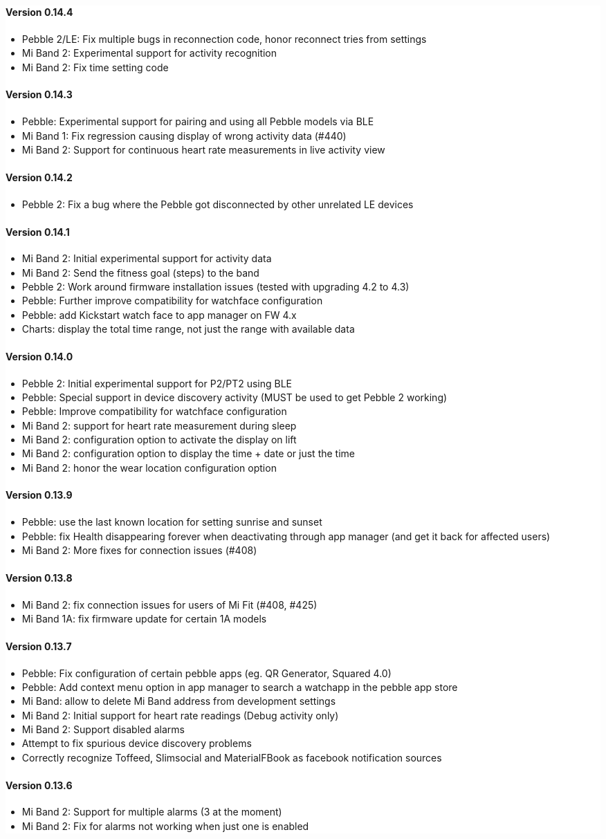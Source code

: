 #### Version 0.14.4
* Pebble 2/LE: Fix multiple bugs in reconnection code, honor reconnect tries from settings
* Mi Band 2: Experimental support for activity recognition
* Mi Band 2: Fix time setting code

#### Version 0.14.3
* Pebble: Experimental support for pairing and using all Pebble models via BLE
* Mi Band 1: Fix regression causing display of wrong activity data (#440)
* Mi Band 2: Support for continuous heart rate measurements in live activity view

#### Version 0.14.2
* Pebble 2: Fix a bug where the Pebble got disconnected by other unrelated LE devices

#### Version 0.14.1
* Mi Band 2: Initial experimental support for activity data
* Mi Band 2: Send the fitness goal (steps) to the band
* Pebble 2: Work around firmware installation issues (tested with upgrading 4.2 to 4.3)
* Pebble: Further improve compatibility for watchface configuration
* Pebble: add Kickstart watch face to app manager on FW 4.x
* Charts: display the total time range, not just the range with available data

#### Version 0.14.0
* Pebble 2: Initial experimental support for P2/PT2 using BLE
* Pebble: Special support in device discovery activity (MUST be used to get Pebble 2 working)
* Pebble: Improve compatibility for watchface configuration
* Mi Band 2: support for heart rate measurement during sleep
* Mi Band 2: configuration option to activate the display on lift
* Mi Band 2: configuration option to display the time + date or just the time
* Mi Band 2: honor the wear location configuration option

#### Version 0.13.9
* Pebble: use the last known location for setting sunrise and sunset
* Pebble: fix Health disappearing forever when deactivating through app manager (and get it back for affected users)
* Mi Band 2: More fixes for connection issues (#408)

#### Version 0.13.8
* Mi Band 2: fix connection issues for users of Mi Fit (#408, #425)
* Mi Band 1A: fix firmware update for certain 1A models

#### Version 0.13.7
* Pebble: Fix configuration of certain pebble apps (eg. QR Generator, Squared 4.0)
* Pebble: Add context menu option in app manager to search a watchapp in the pebble app store
* Mi Band: allow to delete Mi Band address from development settings
* Mi Band 2: Initial support for heart rate readings (Debug activity only)
* Mi Band 2: Support disabled alarms
* Attempt to fix spurious device discovery problems
* Correctly recognize Toffeed, Slimsocial and MaterialFBook as facebook notification sources 

#### Version 0.13.6
* Mi Band 2: Support for multiple alarms (3 at the moment)
* Mi Band 2: Fix for alarms not working when just one is enabled
